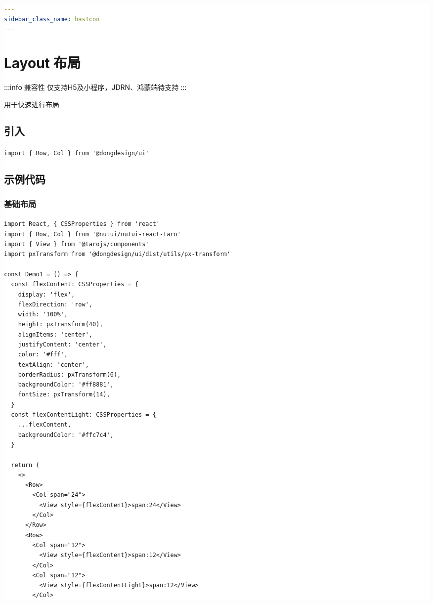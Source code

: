 ```yaml
---
sidebar_class_name: hasIcon
---
```


# Layout 布局

:::info 兼容性
仅支持H5及小程序，JDRN、鸿蒙端待支持
:::

用于快速进行布局

## 引入

```tsx
import { Row, Col } from '@dongdesign/ui'
```

## 示例代码

### 基础布局

```tsx
import React, { CSSProperties } from 'react'
import { Row, Col } from '@nutui/nutui-react-taro'
import { View } from '@tarojs/components'
import pxTransform from '@dongdesign/ui/dist/utils/px-transform'

const Demo1 = () => {
  const flexContent: CSSProperties = {
    display: 'flex',
    flexDirection: 'row',
    width: '100%',
    height: pxTransform(40),
    alignItems: 'center',
    justifyContent: 'center',
    color: '#fff',
    textAlign: 'center',
    borderRadius: pxTransform(6),
    backgroundColor: '#ff8881',
    fontSize: pxTransform(14),
  }
  const flexContentLight: CSSProperties = {
    ...flexContent,
    backgroundColor: '#ffc7c4',
  }

  return (
    <>
      <Row>
        <Col span="24">
          <View style={flexContent}>span:24</View>
        </Col>
      </Row>
      <Row>
        <Col span="12">
          <View style={flexContent}>span:12</View>
        </Col>
        <Col span="12">
          <View style={flexContentLight}>span:12</View>
        </Col>
```